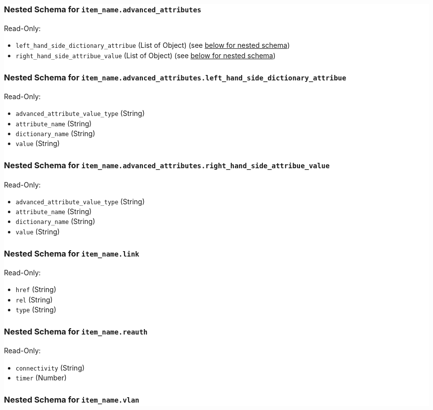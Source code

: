 <a id="nestedobjatt--item_name--advanced_attributes"></a>
### Nested Schema for `item_name.advanced_attributes`

Read-Only:

- `left_hand_side_dictionary_attribue` (List of Object) (see [below for nested schema](#nestedobjatt--item_name--advanced_attributes--left_hand_side_dictionary_attribue))
- `right_hand_side_attribue_value` (List of Object) (see [below for nested schema](#nestedobjatt--item_name--advanced_attributes--right_hand_side_attribue_value))

<a id="nestedobjatt--item_name--advanced_attributes--left_hand_side_dictionary_attribue"></a>
### Nested Schema for `item_name.advanced_attributes.left_hand_side_dictionary_attribue`

Read-Only:

- `advanced_attribute_value_type` (String)
- `attribute_name` (String)
- `dictionary_name` (String)
- `value` (String)


<a id="nestedobjatt--item_name--advanced_attributes--right_hand_side_attribue_value"></a>
### Nested Schema for `item_name.advanced_attributes.right_hand_side_attribue_value`

Read-Only:

- `advanced_attribute_value_type` (String)
- `attribute_name` (String)
- `dictionary_name` (String)
- `value` (String)



<a id="nestedobjatt--item_name--link"></a>
### Nested Schema for `item_name.link`

Read-Only:

- `href` (String)
- `rel` (String)
- `type` (String)


<a id="nestedobjatt--item_name--reauth"></a>
### Nested Schema for `item_name.reauth`

Read-Only:

- `connectivity` (String)
- `timer` (Number)


<a id="nestedobjatt--item_name--vlan"></a>
### Nested Schema for `item_name.vlan`

